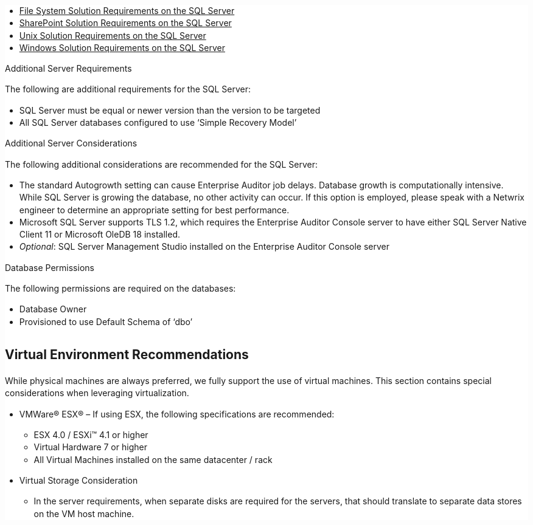 - [File System Solution Requirements on the SQL Server](/docs/accessanalyzer/11.6/enterpriseauditor/requirements/solutions/filesystem.md#file-system-solution-requirements-on-the-sql-server)
- [SharePoint Solution Requirements on the SQL Server](/docs/accessanalyzer/11.6/enterpriseauditor/requirements/solutions/sharepoint.md#sharepoint-solution-requirements-on-the-sql-server)
- [Unix Solution Requirements on the SQL Server](/docs/accessanalyzer/11.6/enterpriseauditor/requirements/solutions/unix.md#unix-solution-requirements-on-the-sql-server)
- [Windows Solution Requirements on the SQL Server](/docs/accessanalyzer/11.6/enterpriseauditor/requirements/solutions/windows.md#windows-solution-requirements-on-the-sql-server)

Additional Server Requirements

The following are additional requirements for the SQL Server:

- SQL Server must be equal or newer version than the version to be targeted
- All SQL Server databases configured to use ‘Simple Recovery Model’

Additional Server Considerations

The following additional considerations are recommended for the SQL Server:

- The standard Autogrowth setting can cause Enterprise Auditor job delays. Database growth is
  computationally intensive. While SQL Server is growing the database, no other activity can occur.
  If this option is employed, please speak with a Netwrix engineer to determine an appropriate
  setting for best performance.
- Microsoft SQL Server supports TLS 1.2, which requires the Enterprise Auditor Console server to
  have either SQL Server Native Client 11 or Microsoft OleDB 18 installed.
- _Optional_: SQL Server Management Studio installed on the Enterprise Auditor Console server

Database Permissions

The following permissions are required on the databases:

- Database Owner
- Provisioned to use Default Schema of ‘dbo’

## Virtual Environment Recommendations

While physical machines are always preferred, we fully support the use of virtual machines. This
section contains special considerations when leveraging virtualization.

- VMWare® ESX® – If using ESX, the following specifications are recommended:

    - ESX 4.0 / ESXi™ 4.1 or higher
    - Virtual Hardware 7 or higher
    - All Virtual Machines installed on the same datacenter / rack

- Virtual Storage Consideration

    - In the server requirements, when separate disks are required for the servers, that should
      translate to separate data stores on the VM host machine.
